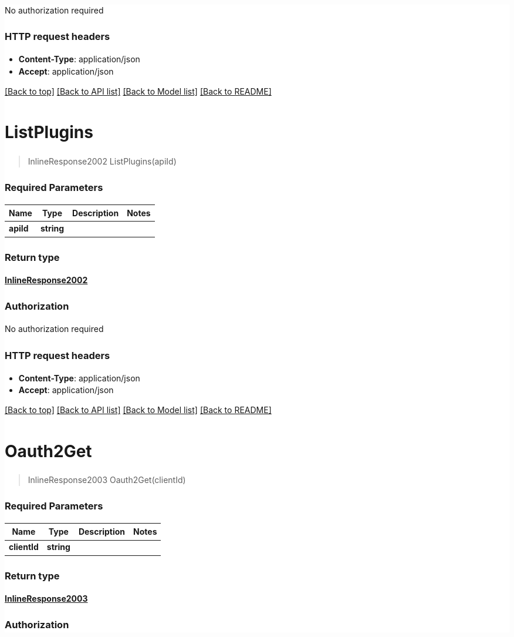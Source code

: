 No authorization required

### HTTP request headers

 - **Content-Type**: application/json
 - **Accept**: application/json

[[Back to top]](#) [[Back to API list]](../README.md#documentation-for-api-endpoints) [[Back to Model list]](../README.md#documentation-for-models) [[Back to README]](../README.md)

# **ListPlugins**
> InlineResponse2002 ListPlugins(apiId)


### Required Parameters

Name | Type | Description  | Notes
------------- | ------------- | ------------- | -------------
  **apiId** | **string**|  | 

### Return type

[**InlineResponse2002**](inline_response_200_2.md)

### Authorization

No authorization required

### HTTP request headers

 - **Content-Type**: application/json
 - **Accept**: application/json

[[Back to top]](#) [[Back to API list]](../README.md#documentation-for-api-endpoints) [[Back to Model list]](../README.md#documentation-for-models) [[Back to README]](../README.md)

# **Oauth2Get**
> InlineResponse2003 Oauth2Get(clientId)


### Required Parameters

Name | Type | Description  | Notes
------------- | ------------- | ------------- | -------------
  **clientId** | **string**|  | 

### Return type

[**InlineResponse2003**](inline_response_200_3.md)

### Authorization
